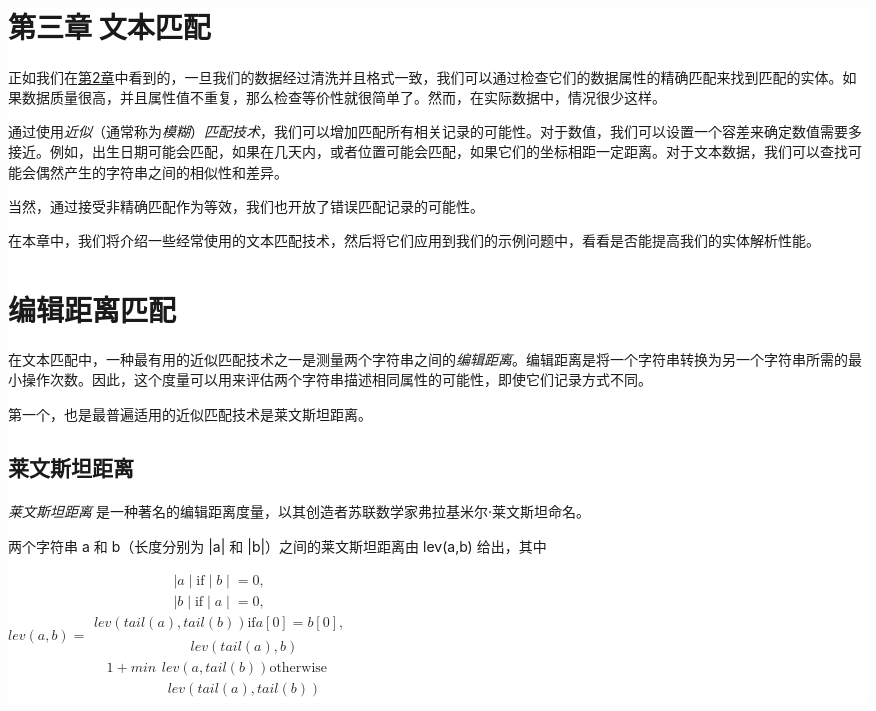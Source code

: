 # 第三章 文本匹配

正如我们在[第2章](ch02.html#chapter_2)中看到的，一旦我们的数据经过清洗并且格式一致，我们可以通过检查它们的数据属性的精确匹配来找到匹配的实体。如果数据质量很高，并且属性值不重复，那么检查等价性就很简单了。然而，在实际数据中，情况很少这样。

通过使用*近似*（通常称为*模糊*）*匹配技术*，我们可以增加匹配所有相关记录的可能性。对于数值，我们可以设置一个容差来确定数值需要多接近。例如，出生日期可能会匹配，如果在几天内，或者位置可能会匹配，如果它们的坐标相距一定距离。对于文本数据，我们可以查找可能会偶然产生的字符串之间的相似性和差异。

当然，通过接受非精确匹配作为等效，我们也开放了错误匹配记录的可能性。

在本章中，我们将介绍一些经常使用的文本匹配技术，然后将它们应用到我们的示例问题中，看看是否能提高我们的实体解析性能。

# 编辑距离匹配

在文本匹配中，一种最有用的近似匹配技术之一是测量两个字符串之间的*编辑距离*。编辑距离是将一个字符串转换为另一个字符串所需的最小操作次数。因此，这个度量可以用来评估两个字符串描述相同属性的可能性，即使它们记录方式不同。

第一个，也是最普遍适用的近似匹配技术是莱文斯坦距离。

## 莱文斯坦距离

*莱文斯坦距离* 是一种著名的编辑距离度量，以其创造者苏联数学家弗拉基米尔·莱文斯坦命名。

两个字符串 a 和 b（长度分别为 |a| 和 |b|）之间的莱文斯坦距离由 lev(a,b) 给出，其中

<math alttext="l e v left-parenthesis a comma b right-parenthesis equals StartLayout Enlarged left-brace 1st Row  StartAbsoluteValue a EndAbsoluteValue if StartAbsoluteValue b EndAbsoluteValue equals 0 comma 2nd Row  StartAbsoluteValue b EndAbsoluteValue if StartAbsoluteValue a EndAbsoluteValue equals 0 comma 3rd Row  l e v left-parenthesis t a i l left-parenthesis a right-parenthesis comma t a i l left-parenthesis b right-parenthesis right-parenthesis if a left-bracket 0 right-bracket equals b left-bracket 0 right-bracket comma 4th Row  1 plus m i n StartLayout Enlarged left-brace 1st Row  l e v left-parenthesis t a i l left-parenthesis a right-parenthesis comma b right-parenthesis 2nd Row  l e v left-parenthesis a comma t a i l left-parenthesis b right-parenthesis right-parenthesis otherwise 3rd Row  l e v left-parenthesis t a i l left-parenthesis a right-parenthesis comma t a i l left-parenthesis b right-parenthesis right-parenthesis EndLayout EndLayout"><mrow><mi>l</mi> <mi>e</mi> <mi>v</mi> <mrow><mo>(</mo> <mi>a</mi> <mo>,</mo> <mi>b</mi> <mo>)</mo></mrow> <mo>=</mo> <mfenced close="" open="{" separators=""><mtable><mtr><mtd columnalign="left"><mrow><mo>|</mo> <mi>a</mi> <mo>|</mo> <mtext>if</mtext> <mo>|</mo> <mi>b</mi> <mo>|</mo> <mo>=</mo> <mn>0</mn> <mo>,</mo></mrow></mtd></mtr> <mtr><mtd columnalign="left"><mrow><mo>|</mo> <mi>b</mi> <mo>|</mo> <mtext>if</mtext> <mo>|</mo> <mi>a</mi> <mo>|</mo> <mo>=</mo> <mn>0</mn> <mo>,</mo></mrow></mtd></mtr> <mtr><mtd columnalign="left"><mrow><mi>l</mi> <mi>e</mi> <mi>v</mi> <mo>(</mo> <mi>t</mi> <mi>a</mi> <mi>i</mi> <mi>l</mi> <mo>(</mo> <mi>a</mi> <mo>)</mo> <mo>,</mo> <mi>t</mi> <mi>a</mi> <mi>i</mi> <mi>l</mi> <mo>(</mo> <mi>b</mi> <mo>)</mo> <mo>)</mo> <mtext>if</mtext> <mi>a</mi> <mo>[</mo> <mn>0</mn> <mo>]</mo> <mo>=</mo> <mi>b</mi> <mo>[</mo> <mn>0</mn> <mo>]</mo> <mo>,</mo></mrow></mtd></mtr> <mtr><mtd columnalign="left"><mrow><mn>1</mn> <mo>+</mo> <mi>m</mi> <mi>i</mi> <mi>n</mi> <mfenced close="" open="{" separators=""><mtable><mtr><mtd columnalign="left"><mrow><mi>l</mi> <mi>e</mi> <mi>v</mi> <mo>(</mo> <mi>t</mi> <mi>a</mi> <mi>i</mi> <mi>l</mi> <mo>(</mo> <mi>a</mi> <mo>)</mo> <mo>,</mo> <mi>b</mi> <mo>)</mo></mrow></mtd></mtr> <mtr><mtd columnalign="left"><mrow><mi>l</mi> <mi>e</mi> <mi>v</mi> <mo>(</mo> <mi>a</mi> <mo>,</mo> <mi>t</mi> <mi>a</mi> <mi>i</mi> <mi>l</mi> <mo>(</mo> <mi>b</mi> <mo>)</mo> <mo>)</mo> <mtext>otherwise</mtext></mrow></mtd></mtr> <mtr><mtd columnalign="left"><mrow><mi>l</mi> <mi>e</mi> <mi>v</mi> <mo>(</mo> <mi>t</mi> <mi>a</mi> <mi>i</mi> <mi>l</mi> <mo>(</mo> <mi>a</mi> <mo>)</mo> <mo>,</mo> <mi>t</mi> <mi>a</mi> <mi>i</mi> <mi>l</mi> <mo>(</mo> <mi>b</mi> <mo>)</mo> <mo>)</mo></mrow></mtd></mtr></mtable></mfenced></mrow></mtd></mtr></mtable></mfenced></mrow></math>
